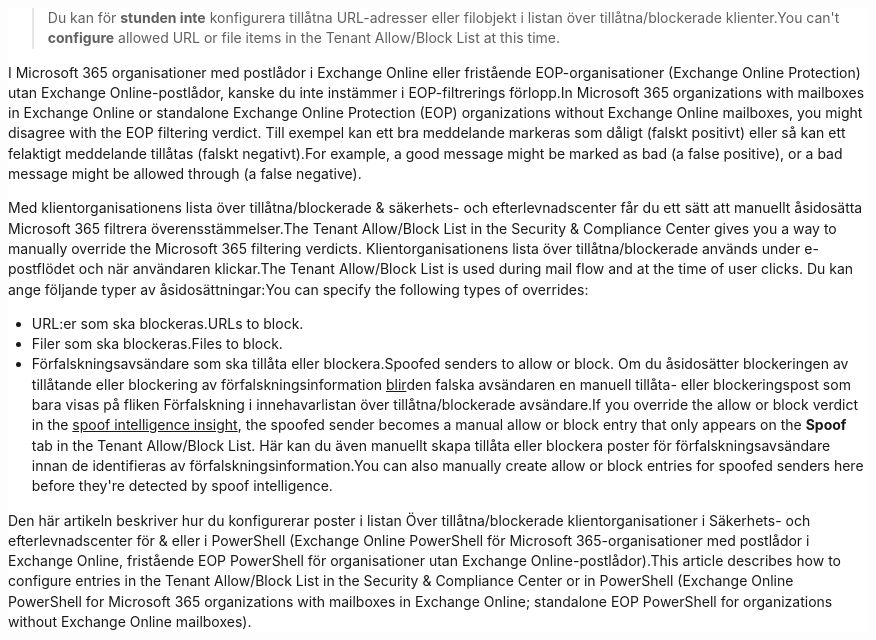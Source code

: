 > <span data-ttu-id="585ce-110">Du kan för **stunden inte** konfigurera tillåtna URL-adresser eller filobjekt i listan över tillåtna/blockerade klienter.</span><span class="sxs-lookup"><span data-stu-id="585ce-110">You can't **configure** allowed URL or file items in the Tenant Allow/Block List at this time.</span></span>

<span data-ttu-id="585ce-111">I Microsoft 365 organisationer med postlådor i Exchange Online eller fristående EOP-organisationer (Exchange Online Protection) utan Exchange Online-postlådor, kanske du inte instämmer i EOP-filtrerings förlopp.</span><span class="sxs-lookup"><span data-stu-id="585ce-111">In Microsoft 365 organizations with mailboxes in Exchange Online or standalone Exchange Online Protection (EOP) organizations without Exchange Online mailboxes, you might disagree with the EOP filtering verdict.</span></span> <span data-ttu-id="585ce-112">Till exempel kan ett bra meddelande markeras som dåligt (falskt positivt) eller så kan ett felaktigt meddelande tillåtas (falskt negativt).</span><span class="sxs-lookup"><span data-stu-id="585ce-112">For example, a good message might be marked as bad (a false positive), or a bad message might be allowed through (a false negative).</span></span>

<span data-ttu-id="585ce-113">Med klientorganisationens lista över tillåtna/blockerade & säkerhets- och efterlevnadscenter får du ett sätt att manuellt åsidosätta Microsoft 365 filtrera överensstämmelser.</span><span class="sxs-lookup"><span data-stu-id="585ce-113">The Tenant Allow/Block List in the Security & Compliance Center gives you a way to manually override the Microsoft 365 filtering verdicts.</span></span> <span data-ttu-id="585ce-114">Klientorganisationens lista över tillåtna/blockerade används under e-postflödet och när användaren klickar.</span><span class="sxs-lookup"><span data-stu-id="585ce-114">The Tenant Allow/Block List is used during mail flow and at the time of user clicks.</span></span> <span data-ttu-id="585ce-115">Du kan ange följande typer av åsidosättningar:</span><span class="sxs-lookup"><span data-stu-id="585ce-115">You can specify the following types of overrides:</span></span>

- <span data-ttu-id="585ce-116">URL:er som ska blockeras.</span><span class="sxs-lookup"><span data-stu-id="585ce-116">URLs to block.</span></span>
- <span data-ttu-id="585ce-117">Filer som ska blockeras.</span><span class="sxs-lookup"><span data-stu-id="585ce-117">Files to block.</span></span>
- <span data-ttu-id="585ce-118">Förfalskningsavsändare som ska tillåta eller blockera.</span><span class="sxs-lookup"><span data-stu-id="585ce-118">Spoofed senders to allow or block.</span></span> <span data-ttu-id="585ce-119">Om du åsidosätter blockeringen av tillåtande eller blockering av förfalskningsinformation [blir](learn-about-spoof-intelligence.md)den falska avsändaren en  manuell tillåta- eller blockeringspost som bara visas på fliken Förfalskning i innehavarlistan över tillåtna/blockerade avsändare.</span><span class="sxs-lookup"><span data-stu-id="585ce-119">If you override the allow or block verdict in the [spoof intelligence insight](learn-about-spoof-intelligence.md), the spoofed sender becomes a manual allow or block entry that only appears on the **Spoof** tab in the Tenant Allow/Block List.</span></span> <span data-ttu-id="585ce-120">Här kan du även manuellt skapa tillåta eller blockera poster för förfalskningsavsändare innan de identifieras av förfalskningsinformation.</span><span class="sxs-lookup"><span data-stu-id="585ce-120">You can also manually create allow or block entries for spoofed senders here before they're detected by spoof intelligence.</span></span>

<span data-ttu-id="585ce-121">Den här artikeln beskriver hur du konfigurerar poster i listan Över tillåtna/blockerade klientorganisationer i Säkerhets- och efterlevnadscenter för & eller i PowerShell (Exchange Online PowerShell för Microsoft 365-organisationer med postlådor i Exchange Online, fristående EOP PowerShell för organisationer utan Exchange Online-postlådor).</span><span class="sxs-lookup"><span data-stu-id="585ce-121">This article describes how to configure entries in the Tenant Allow/Block List in the Security & Compliance Center or in PowerShell (Exchange Online PowerShell for Microsoft 365 organizations with mailboxes in Exchange Online; standalone EOP PowerShell for organizations without Exchange Online mailboxes).</span></span>
